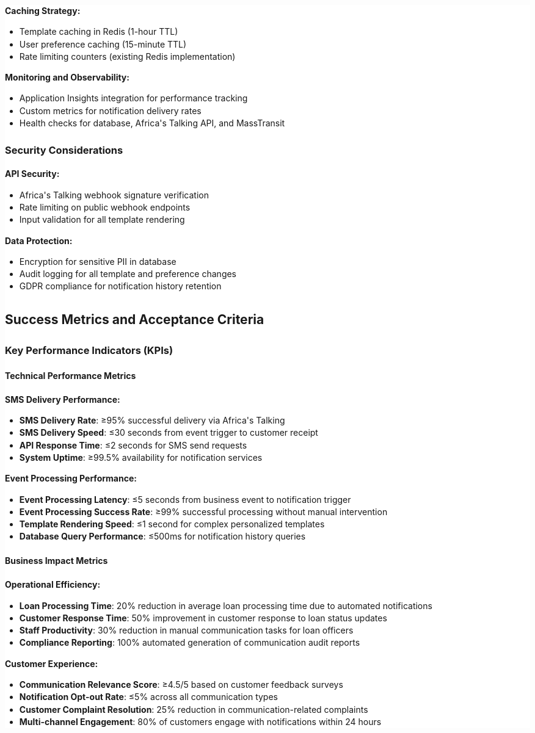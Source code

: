 **Caching Strategy:**
- Template caching in Redis (1-hour TTL)
- User preference caching (15-minute TTL)
- Rate limiting counters (existing Redis implementation)

**Monitoring and Observability:**
- Application Insights integration for performance tracking
- Custom metrics for notification delivery rates
- Health checks for database, Africa's Talking API, and MassTransit

### Security Considerations

**API Security:**
- Africa's Talking webhook signature verification
- Rate limiting on public webhook endpoints
- Input validation for all template rendering

**Data Protection:**
- Encryption for sensitive PII in database
- Audit logging for all template and preference changes
- GDPR compliance for notification history retention

## Success Metrics and Acceptance Criteria

### Key Performance Indicators (KPIs)

#### Technical Performance Metrics
**SMS Delivery Performance:**
- **SMS Delivery Rate**: ≥95% successful delivery via Africa's Talking
- **SMS Delivery Speed**: ≤30 seconds from event trigger to customer receipt
- **API Response Time**: ≤2 seconds for SMS send requests
- **System Uptime**: ≥99.5% availability for notification services

**Event Processing Performance:**
- **Event Processing Latency**: ≤5 seconds from business event to notification trigger
- **Event Processing Success Rate**: ≥99% successful processing without manual intervention
- **Template Rendering Speed**: ≤1 second for complex personalized templates
- **Database Query Performance**: ≤500ms for notification history queries

#### Business Impact Metrics
**Operational Efficiency:**
- **Loan Processing Time**: 20% reduction in average loan processing time due to automated notifications
- **Customer Response Time**: 50% improvement in customer response to loan status updates
- **Staff Productivity**: 30% reduction in manual communication tasks for loan officers
- **Compliance Reporting**: 100% automated generation of communication audit reports

**Customer Experience:**
- **Communication Relevance Score**: ≥4.5/5 based on customer feedback surveys
- **Notification Opt-out Rate**: ≤5% across all communication types
- **Customer Complaint Resolution**: 25% reduction in communication-related complaints
- **Multi-channel Engagement**: 80% of customers engage with notifications within 24 hours
